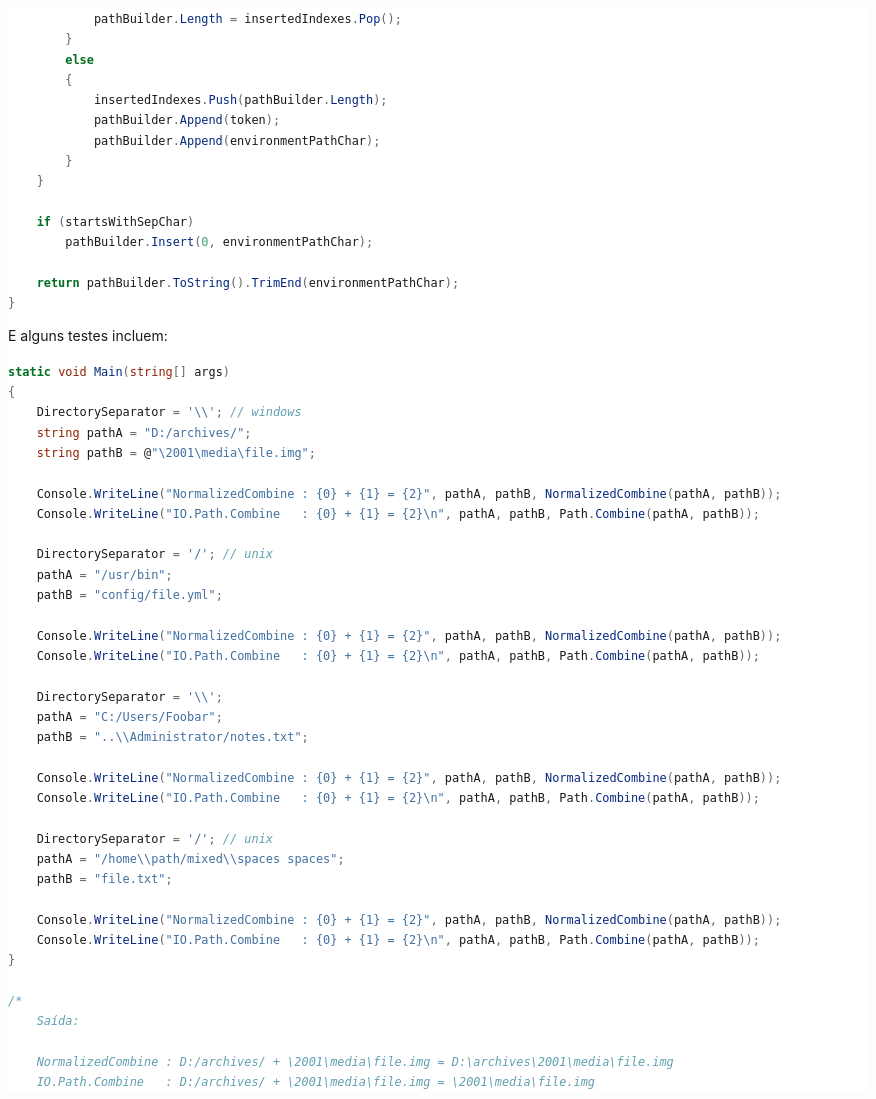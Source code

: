 ```csharp
            pathBuilder.Length = insertedIndexes.Pop();
        }
        else
        {
            insertedIndexes.Push(pathBuilder.Length);
            pathBuilder.Append(token);
            pathBuilder.Append(environmentPathChar);
        }
    }

    if (startsWithSepChar)
        pathBuilder.Insert(0, environmentPathChar);

    return pathBuilder.ToString().TrimEnd(environmentPathChar);
}
```

E alguns testes incluem:

```csharp
static void Main(string[] args)
{
    DirectorySeparator = '\\'; // windows
    string pathA = "D:/archives/";
    string pathB = @"\2001\media\file.img";

    Console.WriteLine("NormalizedCombine : {0} + {1} = {2}", pathA, pathB, NormalizedCombine(pathA, pathB));
    Console.WriteLine("IO.Path.Combine   : {0} + {1} = {2}\n", pathA, pathB, Path.Combine(pathA, pathB));

    DirectorySeparator = '/'; // unix
    pathA = "/usr/bin";
    pathB = "config/file.yml";

    Console.WriteLine("NormalizedCombine : {0} + {1} = {2}", pathA, pathB, NormalizedCombine(pathA, pathB));
    Console.WriteLine("IO.Path.Combine   : {0} + {1} = {2}\n", pathA, pathB, Path.Combine(pathA, pathB));

    DirectorySeparator = '\\';
    pathA = "C:/Users/Foobar";
    pathB = "..\\Administrator/notes.txt";

    Console.WriteLine("NormalizedCombine : {0} + {1} = {2}", pathA, pathB, NormalizedCombine(pathA, pathB));
    Console.WriteLine("IO.Path.Combine   : {0} + {1} = {2}\n", pathA, pathB, Path.Combine(pathA, pathB));

    DirectorySeparator = '/'; // unix
    pathA = "/home\\path/mixed\\spaces spaces";
    pathB = "file.txt";

    Console.WriteLine("NormalizedCombine : {0} + {1} = {2}", pathA, pathB, NormalizedCombine(pathA, pathB));
    Console.WriteLine("IO.Path.Combine   : {0} + {1} = {2}\n", pathA, pathB, Path.Combine(pathA, pathB));
}

/*
    Saída:
    
    NormalizedCombine : D:/archives/ + \2001\media\file.img = D:\archives\2001\media\file.img
    IO.Path.Combine   : D:/archives/ + \2001\media\file.img = \2001\media\file.img
```